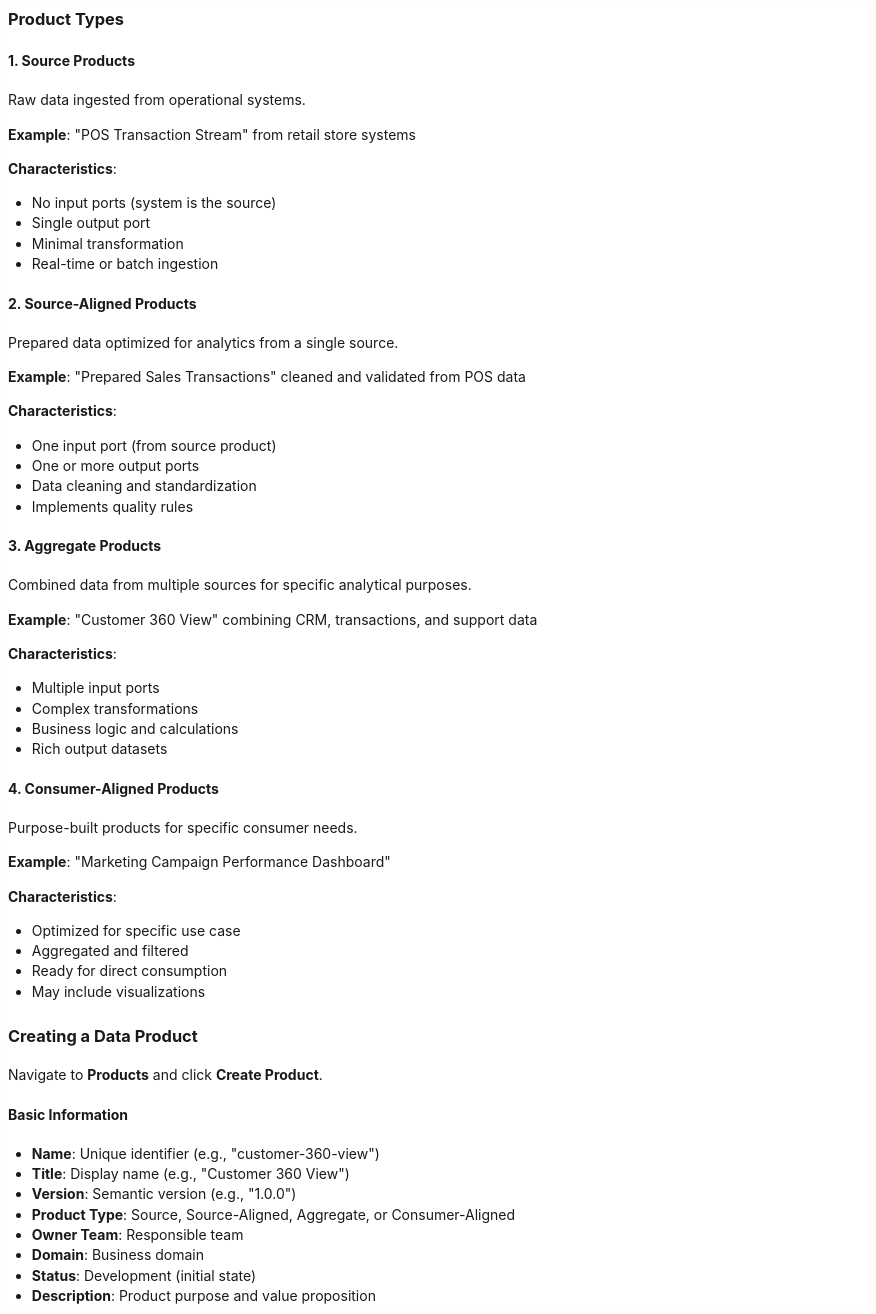 ### Product Types

#### 1. Source Products

Raw data ingested from operational systems.

**Example**: "POS Transaction Stream" from retail store systems

**Characteristics**:
- No input ports (system is the source)
- Single output port
- Minimal transformation
- Real-time or batch ingestion

#### 2. Source-Aligned Products

Prepared data optimized for analytics from a single source.

**Example**: "Prepared Sales Transactions" cleaned and validated from POS data

**Characteristics**:
- One input port (from source product)
- One or more output ports
- Data cleaning and standardization
- Implements quality rules

#### 3. Aggregate Products

Combined data from multiple sources for specific analytical purposes.

**Example**: "Customer 360 View" combining CRM, transactions, and support data

**Characteristics**:
- Multiple input ports
- Complex transformations
- Business logic and calculations
- Rich output datasets

#### 4. Consumer-Aligned Products

Purpose-built products for specific consumer needs.

**Example**: "Marketing Campaign Performance Dashboard"

**Characteristics**:
- Optimized for specific use case
- Aggregated and filtered
- Ready for direct consumption
- May include visualizations

### Creating a Data Product

Navigate to **Products** and click **Create Product**.

#### Basic Information

- **Name**: Unique identifier (e.g., "customer-360-view")
- **Title**: Display name (e.g., "Customer 360 View")
- **Version**: Semantic version (e.g., "1.0.0")
- **Product Type**: Source, Source-Aligned, Aggregate, or Consumer-Aligned
- **Owner Team**: Responsible team
- **Domain**: Business domain
- **Status**: Development (initial state)
- **Description**: Product purpose and value proposition
